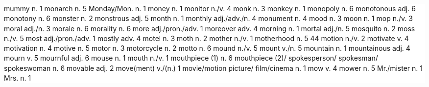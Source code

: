 mummy
n. 1
monarch n. 5
Monday/Mon. n. 1
money n. 1
monitor n./v. 4
monk n. 3
monkey n. 1
monopoly n. 6
monotonous adj. 6
monotony n. 6
monster n. 2
monstrous adj. 5
month n. 1
monthly adj./adv./n. 4
monument n. 4
mood n. 3
moon n. 1
mop n./v. 3
moral adj./n. 3
morale n. 6
morality n. 6
more adj./pron./adv. 1
moreover adv. 4
morning n. 1
mortal adj./n. 5
mosquito n. 2
moss n./v. 5
most adj./pron./adv. 1
mostly adv. 4
motel n. 3
moth n. 2
mother n./v. 1
motherhood n. 5
 44
motion n./v. 2
motivate v. 4
motivation n. 4
motive n. 5
motor n. 3
motorcycle n. 2
motto n. 6
mound n./v. 5
mount v./n. 5
mountain n. 1
mountainous adj. 4
mourn v. 5
mournful adj. 6
mouse n. 1
mouth n./v. 1
mouthpiece (1) n. 6
mouthpiece (2)/
 spokesperson/
spokesman/
spokeswoman
n. 6
movable adj. 2
move(ment) v./(n.) 1
movie/motion picture/
film/cinema n. 1
mow v. 4
mower n. 5
Mr./mister n. 1
Mrs. n. 1